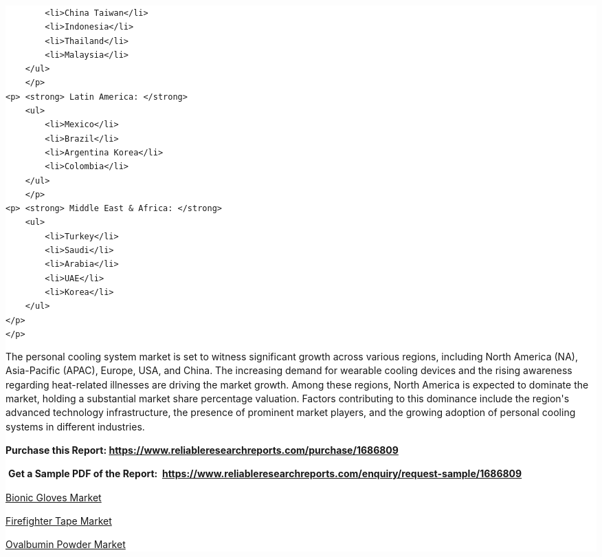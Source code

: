             <li>China Taiwan</li>
            <li>Indonesia</li>
            <li>Thailand</li>
            <li>Malaysia</li>
        </ul>
        </p> 
    <p> <strong> Latin America: </strong>
        <ul>
            <li>Mexico</li>
            <li>Brazil</li>
            <li>Argentina Korea</li>
            <li>Colombia</li>
        </ul>
        </p> 
    <p> <strong> Middle East & Africa: </strong>
        <ul>
            <li>Turkey</li>
            <li>Saudi</li>
            <li>Arabia</li>
            <li>UAE</li>
            <li>Korea</li>
        </ul>
    </p>
    </p>
<p><p>The personal cooling system market is set to witness significant growth across various regions, including North America (NA), Asia-Pacific (APAC), Europe, USA, and China. The increasing demand for wearable cooling devices and the rising awareness regarding heat-related illnesses are driving the market growth. Among these regions, North America is expected to dominate the market, holding a substantial market share percentage valuation. Factors contributing to this dominance include the region's advanced technology infrastructure, the presence of prominent market players, and the growing adoption of personal cooling systems in different industries.</p></p>
<p><strong>Purchase this Report: <a href="https://www.reliableresearchreports.com/purchase/1686809">https://www.reliableresearchreports.com/purchase/1686809</a></strong></p>
<p>&nbsp;<strong>Get a Sample PDF of the Report:&nbsp;&nbsp;<a href="https://www.reliableresearchreports.com/enquiry/request-sample/1686809">https://www.reliableresearchreports.com/enquiry/request-sample/1686809</a></strong></p>
<p><strong></strong></p>
<p><p><a href="https://github.com/RichRobinson5/Market-Research-Report-List-2/blob/main/bionic-gloves-market.md">Bionic Gloves Market</a></p><p><a href="https://github.com/JameTravis/Market-Research-Report-List-3/blob/main/firefighter-tape-market.md">Firefighter Tape Market</a></p><p><a href="https://github.com/chartsaturn/Market-Research-Report-List-1/blob/main/ovalbumin-powder-market.md">Ovalbumin Powder Market</a></p></p>
